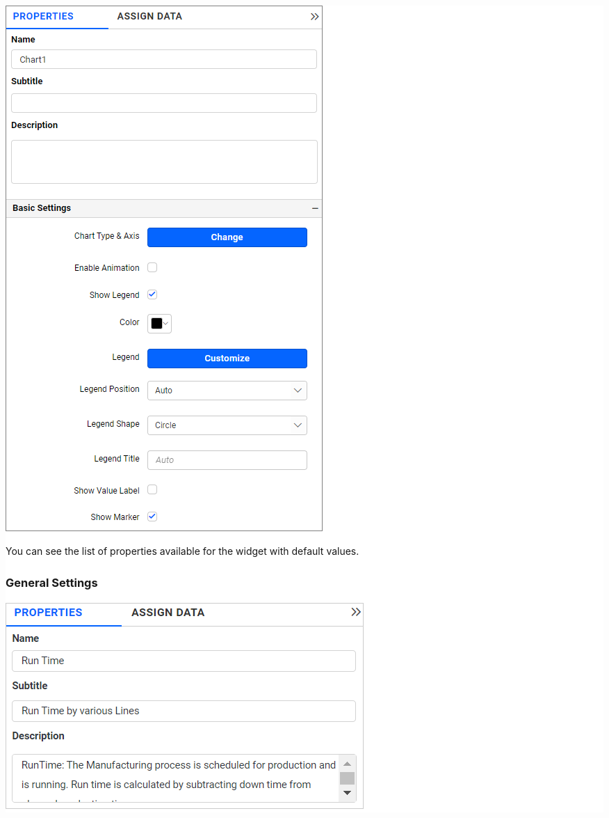 ![Spline properties](/static/assets/visualizing-data/visualization-widgets/images/spline-chart/splineproperties.png)

You can see the list of properties available for the widget with default values.

### General Settings

![General Settings](/static/assets/visualizing-data/visualization-widgets/images/spline-chart/property.png)
